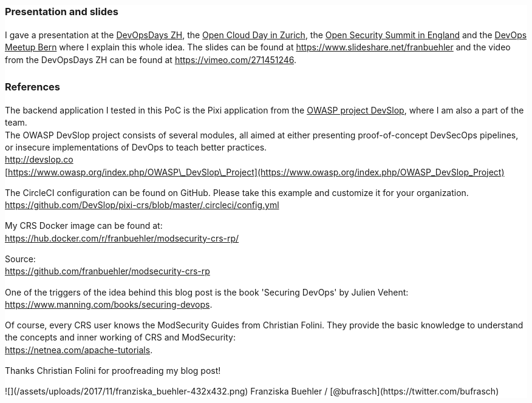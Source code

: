 ### <span class="s1">Presentation and slides</span>

<span class="s1">I gave a presentation at the [DevOpsDays ZH](https://www.devopsdays.org/events/2018-zurich/program/franziska-buehler/), the [Open Cloud Day in Zurich](https://opencloudday.ch/wp-content/uploads/sites/6/2018/05/Franziska-Buehler_presentation_open_cloud_day.pdf), the [Open Security Summit in England](https://open-security-summit.org/tracks/devsecops/user-sessions/adding-crs3-pixi-to-circleci-pipeline/) and the [DevOps Meetup Bern](https://www.meetup.com/de-DE/DevOps-Bern/events/248088984/) where I explain this whole idea. </span><span class="s1">The slides can be found at <https://www.slideshare.net/franbuehler></span><span class="s1"> and the video from the DevOpsDays ZH can be found at <https://vimeo.com/271451246>.</span>

### <span class="s1">References</span>

<span class="s1">The backend application I tested in this PoC is the Pixi application from the [OWASP project DevSlop](http://devslop.co), where I am also a part of the team.  
</span><span class="s1">The OWASP DevSlop project consists of several modules, all aimed at either presenting proof-of-concept DevSecOps pipelines, or insecure implementations of DevOps to teach better practices.  
</span>[<span class="s1">http://devslop.co</span>](http://devslop.co)  
<span class="s1">[https://www.owasp.org/index.php/OWASP\_DevSlop\_Project](https://www.owasp.org/index.php/OWASP_DevSlop_Project) </span>

<span class="s1">The CircleCI configuration can be found on GitHub. Please take this example and customize it for your organization.  
</span>[<span class="s1">https://github.com/DevSlop/pixi-crs/blob/master/.circleci/config.yml</span>](https://github.com/DevSlop/pixi-crs/blob/master/.circleci/config.yml)

<span class="s1">My CRS Docker image can be found at:  
</span>[<span class="s1">https://hub.docker.com/r/franbuehler/modsecurity-crs-rp/</span>](https://hub.docker.com/r/franbuehler/modsecurity-crs-rp/)

<span class="s1">Source:  
</span>[<span class="s1">https://github.com/franbuehler/modsecurity-crs-rp</span>](https://github.com/franbuehler/modsecurity-crs-rp)

<span class="s1">One of the triggers of the idea behind this blog post is the book 'Securing DevOps' by Julien Vehent:  
<https://www.manning.com/books/securing-devops>.</span>

<span class="s1">Of course, every CRS user knows the ModSecurity Guides from Christian Folini. They provide the basic knowledge to understand the concepts and inner working of CRS and ModSecurity:  
</span>[<span class="s1">https://netnea.com/apache-tutorials</span>](https://netnea.com/apache-tutorials).

Thanks Christian Folini for proofreading my blog post!

<div></div><div></div>![](/assets/uploads/2017/11/franziska_buehler-432x432.png) Franziska Buehler / [@bufrasch](https://twitter.com/bufrasch)